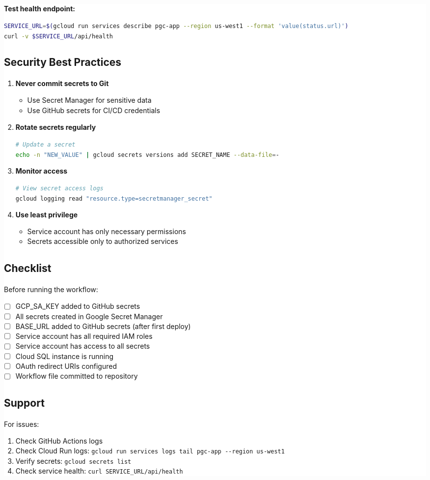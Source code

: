 **Test health endpoint:**
```bash
SERVICE_URL=$(gcloud run services describe pgc-app --region us-west1 --format 'value(status.url)')
curl -v $SERVICE_URL/api/health
```

## Security Best Practices

1. **Never commit secrets to Git**
   - Use Secret Manager for sensitive data
   - Use GitHub secrets for CI/CD credentials

2. **Rotate secrets regularly**
   ```bash
   # Update a secret
   echo -n "NEW_VALUE" | gcloud secrets versions add SECRET_NAME --data-file=-
   ```

3. **Monitor access**
   ```bash
   # View secret access logs
   gcloud logging read "resource.type=secretmanager_secret"
   ```

4. **Use least privilege**
   - Service account has only necessary permissions
   - Secrets accessible only to authorized services

## Checklist

Before running the workflow:

- [ ] GCP_SA_KEY added to GitHub secrets
- [ ] All secrets created in Google Secret Manager
- [ ] BASE_URL added to GitHub secrets (after first deploy)
- [ ] Service account has all required IAM roles
- [ ] Service account has access to all secrets
- [ ] Cloud SQL instance is running
- [ ] OAuth redirect URIs configured
- [ ] Workflow file committed to repository

## Support

For issues:
1. Check GitHub Actions logs
2. Check Cloud Run logs: `gcloud run services logs tail pgc-app --region us-west1`
3. Verify secrets: `gcloud secrets list`
4. Check service health: `curl SERVICE_URL/api/health`
